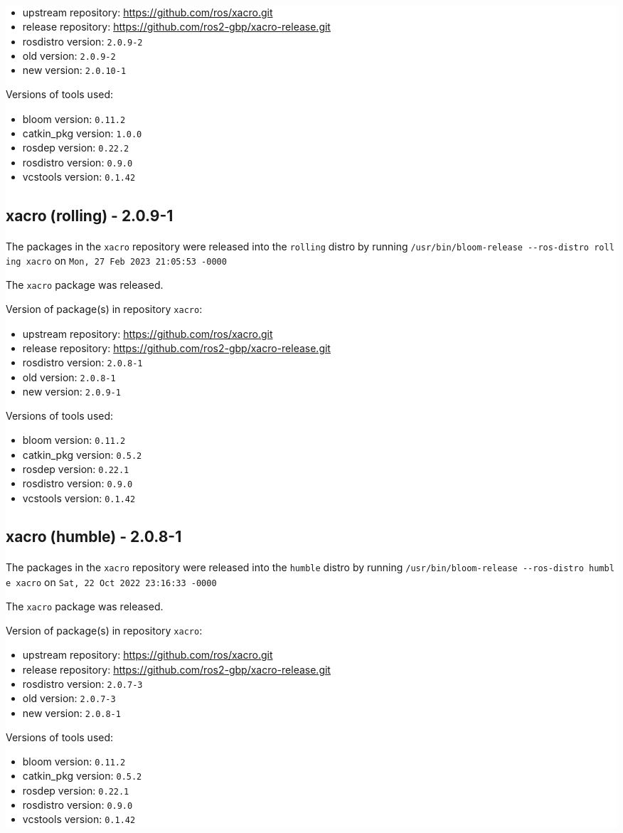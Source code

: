 - upstream repository: https://github.com/ros/xacro.git
- release repository: https://github.com/ros2-gbp/xacro-release.git
- rosdistro version: `2.0.9-2`
- old version: `2.0.9-2`
- new version: `2.0.10-1`

Versions of tools used:

- bloom version: `0.11.2`
- catkin_pkg version: `1.0.0`
- rosdep version: `0.22.2`
- rosdistro version: `0.9.0`
- vcstools version: `0.1.42`


## xacro (rolling) - 2.0.9-1

The packages in the `xacro` repository were released into the `rolling` distro by running `/usr/bin/bloom-release --ros-distro rolling xacro` on `Mon, 27 Feb 2023 21:05:53 -0000`

The `xacro` package was released.

Version of package(s) in repository `xacro`:

- upstream repository: https://github.com/ros/xacro.git
- release repository: https://github.com/ros2-gbp/xacro-release.git
- rosdistro version: `2.0.8-1`
- old version: `2.0.8-1`
- new version: `2.0.9-1`

Versions of tools used:

- bloom version: `0.11.2`
- catkin_pkg version: `0.5.2`
- rosdep version: `0.22.1`
- rosdistro version: `0.9.0`
- vcstools version: `0.1.42`


## xacro (humble) - 2.0.8-1

The packages in the `xacro` repository were released into the `humble` distro by running `/usr/bin/bloom-release --ros-distro humble xacro` on `Sat, 22 Oct 2022 23:16:33 -0000`

The `xacro` package was released.

Version of package(s) in repository `xacro`:

- upstream repository: https://github.com/ros/xacro.git
- release repository: https://github.com/ros2-gbp/xacro-release.git
- rosdistro version: `2.0.7-3`
- old version: `2.0.7-3`
- new version: `2.0.8-1`

Versions of tools used:

- bloom version: `0.11.2`
- catkin_pkg version: `0.5.2`
- rosdep version: `0.22.1`
- rosdistro version: `0.9.0`
- vcstools version: `0.1.42`

